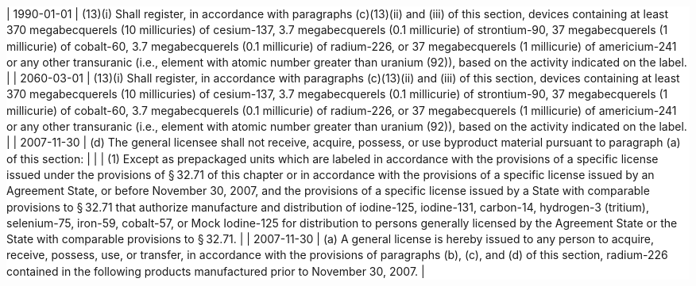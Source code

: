 | 1990-01-01 | (13)(i) Shall register, in accordance with paragraphs (c)(13)(ii) and (iii) of this section, devices containing at least 370 megabecquerels (10 millicuries) of cesium-137, 3.7 megabecquerels (0.1 millicurie) of strontium-90, 37 megabecquerels (1 millicurie) of cobalt-60, 3.7 megabecquerels (0.1 millicurie) of radium-226, or 37 megabecquerels (1 millicurie) of americium-241 or any other transuranic (i.e., element with atomic number greater than uranium (92)), based on the activity indicated on the label.                                                                                                                                                                                             |
| 2060-03-01 | (13)(i) Shall register, in accordance with paragraphs (c)(13)(ii) and (iii) of this section, devices containing at least 370 megabecquerels (10 millicuries) of cesium-137, 3.7 megabecquerels (0.1 millicurie) of strontium-90, 37 megabecquerels (1 millicurie) of cobalt-60, 3.7 megabecquerels (0.1 millicurie) of radium-226, or 37 megabecquerels (1 millicurie) of americium-241 or any other transuranic (i.e., element with atomic number greater than uranium (92)), based on the activity indicated on the label.                                                                                                                                                                                             |
| 2007-11-30 | (d) The general licensee shall not receive, acquire, possess, or use byproduct material pursuant to paragraph (a) of this section:                                                                                                                                                                                                                                                                                                                                                                                                                                                                                                                                                                                       |
|            |           (1) Except as prepackaged units which are labeled in accordance with the provisions of a specific license issued under the provisions of &#167;&#8201;32.71 of this chapter or in accordance with the provisions of a specific license issued by an Agreement State, or before November 30, 2007, and the provisions of a specific license issued by a State with comparable provisions to &#167;&#8201;32.71 that authorize manufacture and distribution of iodine-125, iodine-131, carbon-14, hydrogen-3 (tritium), selenium-75, iron-59, cobalt-57, or Mock Iodine-125 for distribution to persons generally licensed by the Agreement State or the State with comparable provisions to &#167;&#8201;32.71. |
| 2007-11-30 | (a) A general license is hereby issued to any person to acquire, receive, possess, use, or transfer, in accordance with the provisions of paragraphs (b), (c), and (d) of this section, radium-226 contained in the following products manufactured prior to November 30, 2007.                                                                                                                                                                                                                                                                                                                                                                                                                                          |


